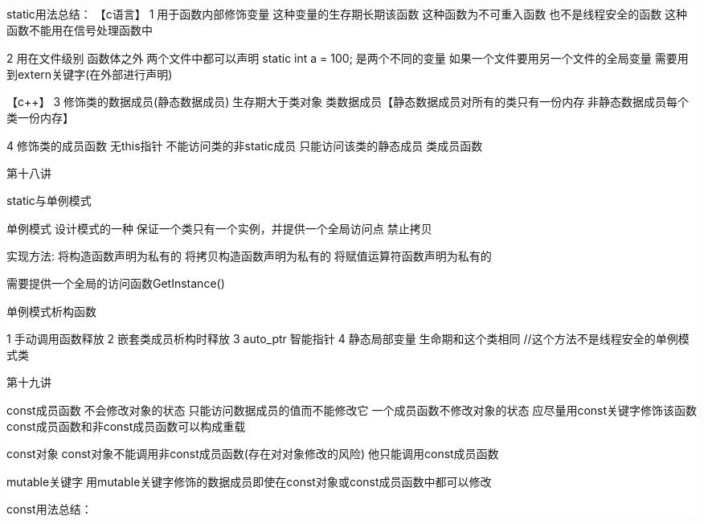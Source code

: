 static用法总结：
【c语言】
1 用于函数内部修饰变量 这种变量的生存期长期该函数
这种函数为不可重入函数 也不是线程安全的函数
这种函数不能用在信号处理函数中

2 用在文件级别 函数体之外 
两个文件中都可以声明 static int a = 100; 是两个不同的变量
如果一个文件要用另一个文件的全局变量 需要用到extern关键字(在外部进行声明)

【c++】
3 修饰类的数据成员(静态数据成员) 
生存期大于类对象 类数据成员【静态数据成员对所有的类只有一份内存 非静态数据成员每个类一份内存】

4 修饰类的成员函数
无this指针 不能访问类的非static成员 只能访问该类的静态成员 类成员函数


第十八讲

static与单例模式

单例模式
设计模式的一种
保证一个类只有一个实例，并提供一个全局访问点
禁止拷贝

实现方法:
将构造函数声明为私有的
将拷贝构造函数声明为私有的
将赋值运算符函数声明为私有的

需要提供一个全局的访问函数GetInstance()

单例模式析构函数

1 手动调用函数释放
2 嵌套类成员析构时释放
3 auto_ptr 智能指针
4 静态局部变量 生命期和这个类相同 //这个方法不是线程安全的单例模式类


第十九讲

const成员函数
不会修改对象的状态
只能访问数据成员的值而不能修改它
一个成员函数不修改对象的状态 应尽量用const关键字修饰该函数
const成员函数和非const成员函数可以构成重载

const对象
const对象不能调用非const成员函数(存在对对象修改的风险) 
他只能调用const成员函数

mutable关键字
用mutable关键字修饰的数据成员即使在const对象或const成员函数中都可以修改

const用法总结：
